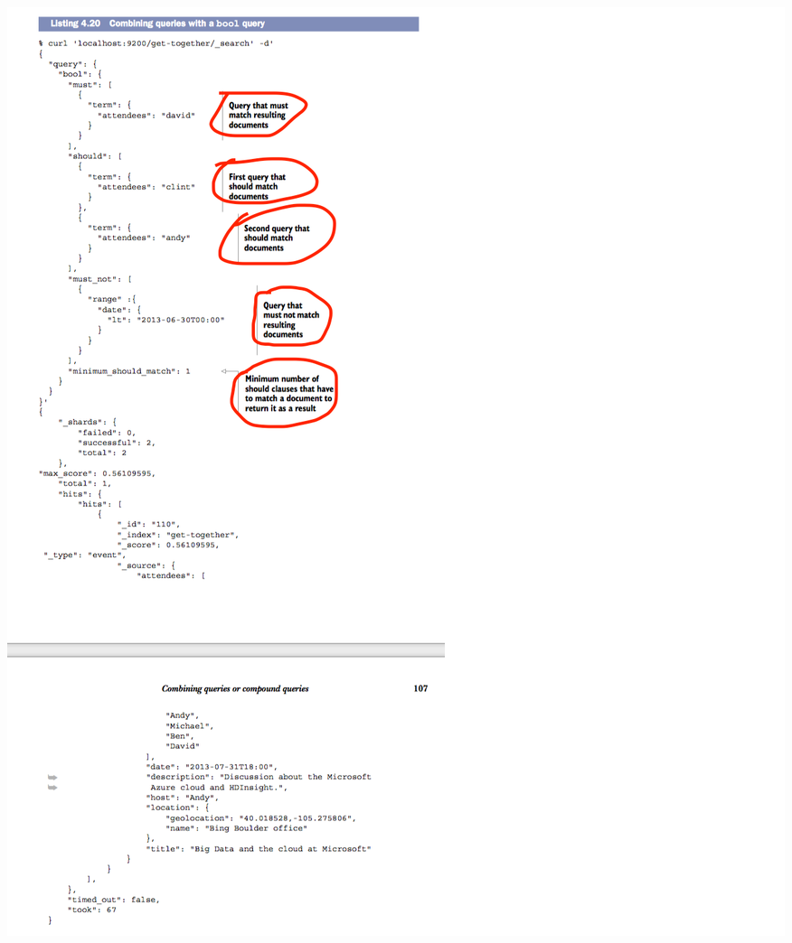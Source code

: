 ![Screen Shot 2016-07-27 at 11.27.06.png](/img/quiver-image-url/CCA431A64BCCDC3B10DA74F9E1B1F3AA.png)
